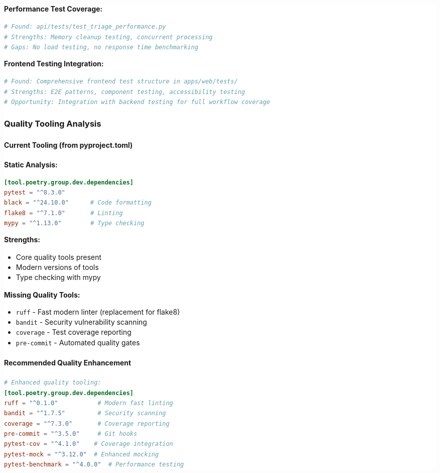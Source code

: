 **Performance Test Coverage:**

```python
# Found: api/tests/test_triage_performance.py
# Strengths: Memory cleanup testing, concurrent processing
# Gaps: No load testing, no response time benchmarking
```

**Frontend Testing Integration:**

```python
# Found: Comprehensive frontend test structure in apps/web/tests/
# Strengths: E2E patterns, component testing, accessibility testing
# Opportunity: Integration with backend testing for full workflow coverage
```

### Quality Tooling Analysis

#### Current Tooling (from pyproject.toml)

**Static Analysis:**

```toml
[tool.poetry.group.dev.dependencies]
pytest = "^8.3.0"
black = "^24.10.0"      # Code formatting
flake8 = "^7.1.0"       # Linting
mypy = "^1.13.0"        # Type checking
```

**Strengths:**

- Core quality tools present
- Modern versions of tools
- Type checking with mypy

**Missing Quality Tools:**

- `ruff` - Fast modern linter (replacement for flake8)
- `bandit` - Security vulnerability scanning
- `coverage` - Test coverage reporting
- `pre-commit` - Automated quality gates

#### Recommended Quality Enhancement

```toml
# Enhanced quality tooling:
[tool.poetry.group.dev.dependencies]
ruff = "^0.1.0"           # Modern fast linting
bandit = "^1.7.5"         # Security scanning
coverage = "^7.3.0"       # Coverage reporting
pre-commit = "^3.5.0"     # Git hooks
pytest-cov = "^4.1.0"    # Coverage integration
pytest-mock = "^3.12.0"  # Enhanced mocking
pytest-benchmark = "^4.0.0"  # Performance testing
```
